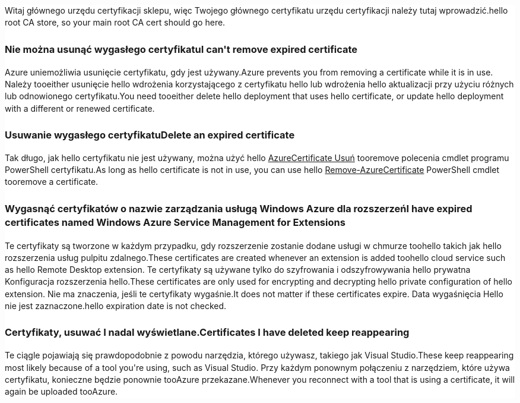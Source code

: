   <span data-ttu-id="81e66-115">Witaj głównego urzędu certyfikacji sklepu, więc Twojego głównego certyfikatu urzędu certyfikacji należy tutaj wprowadzić.</span><span class="sxs-lookup"><span data-stu-id="81e66-115">hello root CA store, so your main root CA cert should go here.</span></span>

### <a name="i-cant-remove-expired-certificate"></a><span data-ttu-id="81e66-116">Nie można usunąć wygasłego certyfikatu</span><span class="sxs-lookup"><span data-stu-id="81e66-116">I can't remove expired certificate</span></span>
<span data-ttu-id="81e66-117">Azure uniemożliwia usunięcie certyfikatu, gdy jest używany.</span><span class="sxs-lookup"><span data-stu-id="81e66-117">Azure prevents you from removing a certificate while it is in use.</span></span> <span data-ttu-id="81e66-118">Należy tooeither usunięcie hello wdrożenia korzystającego z certyfikatu hello lub wdrożenia hello aktualizacji przy użyciu różnych lub odnowionego certyfikatu.</span><span class="sxs-lookup"><span data-stu-id="81e66-118">You need tooeither delete hello deployment that uses hello certificate, or update hello deployment with a different or renewed certificate.</span></span>

### <a name="delete-an-expired-certificate"></a><span data-ttu-id="81e66-119">Usuwanie wygasłego certyfikatu</span><span class="sxs-lookup"><span data-stu-id="81e66-119">Delete an expired certificate</span></span>
<span data-ttu-id="81e66-120">Tak długo, jak hello certyfikatu nie jest używany, można użyć hello [AzureCertificate Usuń](https://msdn.microsoft.com/library/azure/mt589145.aspx) tooremove polecenia cmdlet programu PowerShell certyfikatu.</span><span class="sxs-lookup"><span data-stu-id="81e66-120">As long as hello certificate is not in use, you can use hello [Remove-AzureCertificate](https://msdn.microsoft.com/library/azure/mt589145.aspx) PowerShell cmdlet tooremove a certificate.</span></span>

### <a name="i-have-expired-certificates-named-windows-azure-service-management-for-extensions"></a><span data-ttu-id="81e66-121">Wygasnąć certyfikatów o nazwie zarządzania usługą Windows Azure dla rozszerzeń</span><span class="sxs-lookup"><span data-stu-id="81e66-121">I have expired certificates named Windows Azure Service Management for Extensions</span></span>
<span data-ttu-id="81e66-122">Te certyfikaty są tworzone w każdym przypadku, gdy rozszerzenie zostanie dodane usługi w chmurze toohello takich jak hello rozszerzenia usług pulpitu zdalnego.</span><span class="sxs-lookup"><span data-stu-id="81e66-122">These certificates are created whenever an extension is added toohello cloud service such as hello Remote Desktop extension.</span></span> <span data-ttu-id="81e66-123">Te certyfikaty są używane tylko do szyfrowania i odszyfrowywania hello prywatna Konfiguracja rozszerzenia hello.</span><span class="sxs-lookup"><span data-stu-id="81e66-123">These certificates are only used for encrypting and decrypting hello private configuration of hello extension.</span></span> <span data-ttu-id="81e66-124">Nie ma znaczenia, jeśli te certyfikaty wygaśnie.</span><span class="sxs-lookup"><span data-stu-id="81e66-124">It does not matter if these certificates expire.</span></span> <span data-ttu-id="81e66-125">Data wygaśnięcia Hello nie jest zaznaczone.</span><span class="sxs-lookup"><span data-stu-id="81e66-125">hello expiration date is not checked.</span></span>

### <a name="certificates-i-have-deleted-keep-reappearing"></a><span data-ttu-id="81e66-126">Certyfikaty, usuwać I nadal wyświetlane.</span><span class="sxs-lookup"><span data-stu-id="81e66-126">Certificates I have deleted keep reappearing</span></span>
<span data-ttu-id="81e66-127">Te ciągle pojawiają się prawdopodobnie z powodu narzędzia, którego używasz, takiego jak Visual Studio.</span><span class="sxs-lookup"><span data-stu-id="81e66-127">These keep reappearing most likely because of a tool you're using, such as Visual Studio.</span></span> <span data-ttu-id="81e66-128">Przy każdym ponownym połączeniu z narzędziem, które używa certyfikatu, konieczne będzie ponownie tooAzure przekazane.</span><span class="sxs-lookup"><span data-stu-id="81e66-128">Whenever you reconnect with a tool that is using a certificate, it will again be uploaded tooAzure.</span></span>

